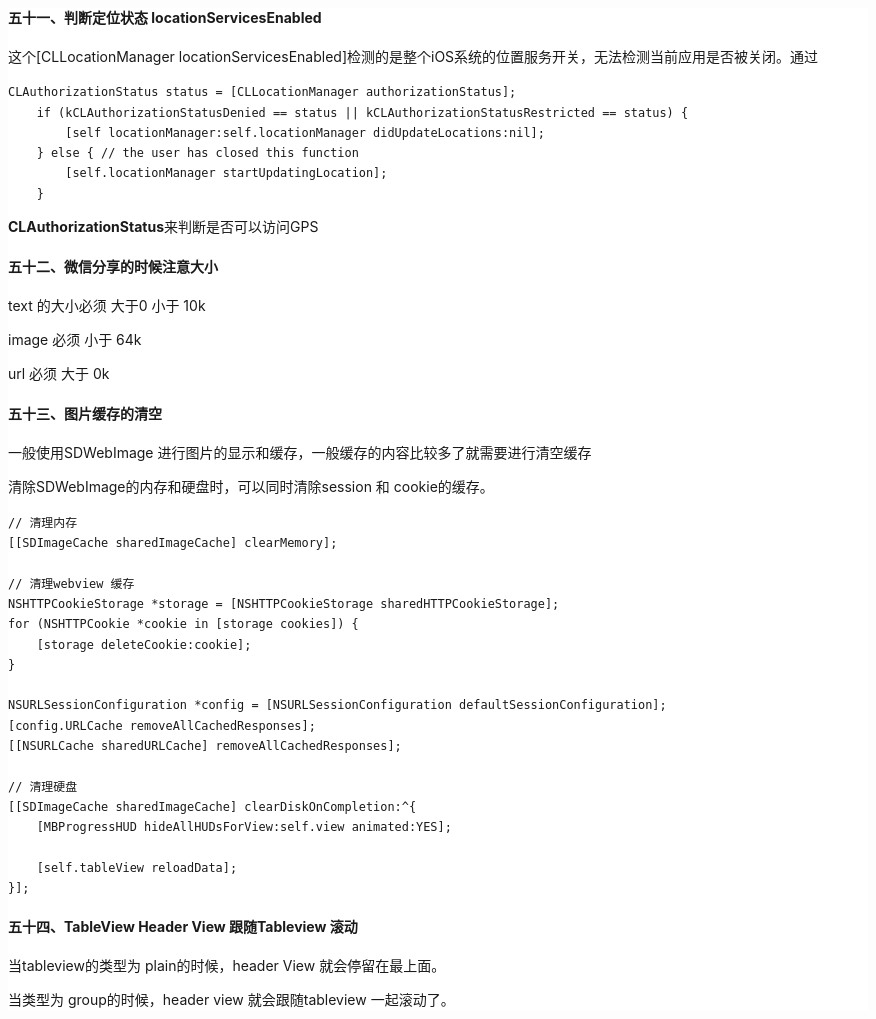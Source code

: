 #### 五十一、判断定位状态 locationServicesEnabled

这个[CLLocationManager locationServicesEnabled]检测的是整个iOS系统的位置服务开关，无法检测当前应用是否被关闭。通过

```
CLAuthorizationStatus status = [CLLocationManager authorizationStatus];
    if (kCLAuthorizationStatusDenied == status || kCLAuthorizationStatusRestricted == status) {
        [self locationManager:self.locationManager didUpdateLocations:nil];
    } else { // the user has closed this function
        [self.locationManager startUpdatingLocation];
    }
```

**CLAuthorizationStatus**来判断是否可以访问GPS

#### 五十二、微信分享的时候注意大小

text 的大小必须 大于0 小于 10k

image 必须 小于 64k

url 必须 大于 0k

#### 五十三、图片缓存的清空

一般使用SDWebImage 进行图片的显示和缓存，一般缓存的内容比较多了就需要进行清空缓存

清除SDWebImage的内存和硬盘时，可以同时清除session 和 cookie的缓存。

```
// 清理内存
[[SDImageCache sharedImageCache] clearMemory];

// 清理webview 缓存
NSHTTPCookieStorage *storage = [NSHTTPCookieStorage sharedHTTPCookieStorage];
for (NSHTTPCookie *cookie in [storage cookies]) {
    [storage deleteCookie:cookie];
}

NSURLSessionConfiguration *config = [NSURLSessionConfiguration defaultSessionConfiguration];
[config.URLCache removeAllCachedResponses];
[[NSURLCache sharedURLCache] removeAllCachedResponses];

// 清理硬盘
[[SDImageCache sharedImageCache] clearDiskOnCompletion:^{
    [MBProgressHUD hideAllHUDsForView:self.view animated:YES];

    [self.tableView reloadData];
}];
```

#### 五十四、TableView Header View 跟随Tableview 滚动

当tableview的类型为 plain的时候，header View 就会停留在最上面。

当类型为 group的时候，header view 就会跟随tableview 一起滚动了。
